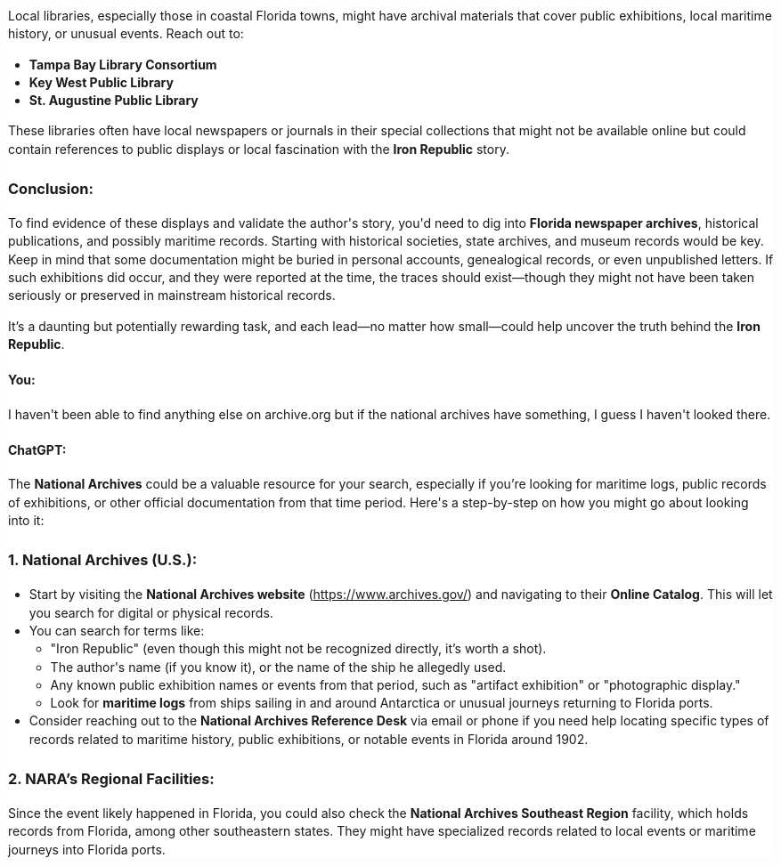 Local libraries, especially those in coastal Florida towns, might have archival materials that cover public exhibitions, local maritime history, or unusual events. Reach out to:

- **Tampa Bay Library Consortium**
- **Key West Public Library**
- **St. Augustine Public Library**

These libraries often have local newspapers or journals in their special collections that might not be available online but could contain references to public displays or local fascination with the **Iron Republic** story.

### Conclusion:

To find evidence of these displays and validate the author's story, you'd need to dig into **Florida newspaper archives**, historical publications, and possibly maritime records. Starting with historical societies, state archives, and museum records would be key. Keep in mind that some documentation might be buried in personal accounts, genealogical records, or even unpublished letters. If such exhibitions did occur, and they were reported at the time, the traces should exist—though they might not have been taken seriously or preserved in mainstream historical records.

It’s a daunting but potentially rewarding task, and each lead—no matter how small—could help uncover the truth behind the **Iron Republic**.


#### You:
I haven't been able to find anything else on archive.org but if the national archives have something, I guess I haven't looked there.

#### ChatGPT:
The **National Archives** could be a valuable resource for your search, especially if you’re looking for maritime logs, public records of exhibitions, or other official documentation from that time period. Here's a step-by-step on how you might go about looking into it:

### 1. **National Archives (U.S.)**:

- Start by visiting the **National Archives website** (<https://www.archives.gov/>) and navigating to their **Online Catalog**. This will let you search for digital or physical records.
- You can search for terms like:
  - "Iron Republic" (even though this might not be recognized directly, it’s worth a shot).
  - The author's name (if you know it), or the name of the ship he allegedly used.
  - Any known public exhibition names or events from that period, such as "artifact exhibition" or "photographic display."
  - Look for **maritime logs** from ships sailing in and around Antarctica or unusual journeys returning to Florida ports.
- Consider reaching out to the **National Archives Reference Desk** via email or phone if you need help locating specific types of records related to maritime history, public exhibitions, or notable events in Florida around 1902.

### 2. **NARA’s Regional Facilities**:

Since the event likely happened in Florida, you could also check the **National Archives Southeast Region** facility, which holds records from Florida, among other southeastern states. They might have specialized records related to local events or maritime journeys into Florida ports.
